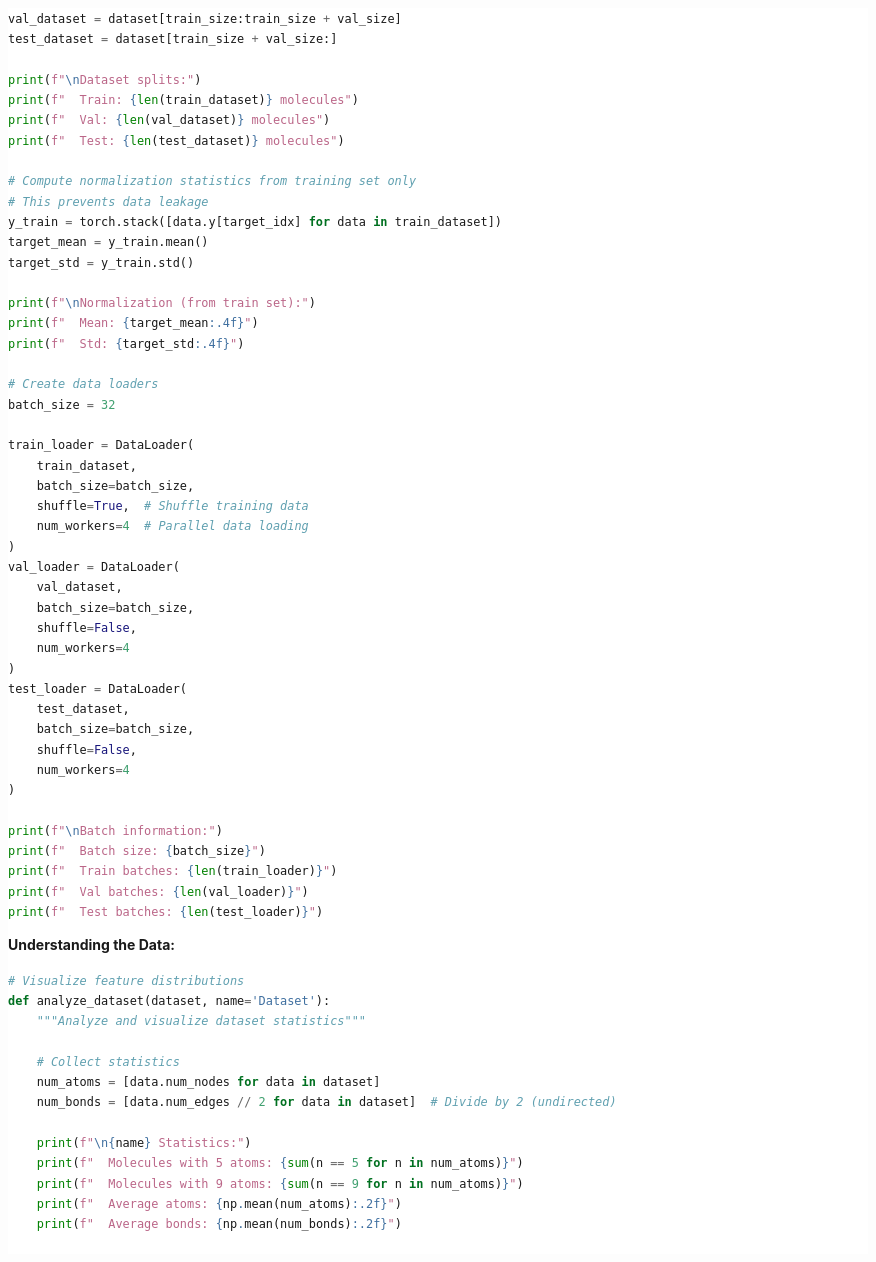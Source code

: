 ```python
val_dataset = dataset[train_size:train_size + val_size]
test_dataset = dataset[train_size + val_size:]

print(f"\nDataset splits:")
print(f"  Train: {len(train_dataset)} molecules")
print(f"  Val: {len(val_dataset)} molecules")
print(f"  Test: {len(test_dataset)} molecules")

# Compute normalization statistics from training set only
# This prevents data leakage
y_train = torch.stack([data.y[target_idx] for data in train_dataset])
target_mean = y_train.mean()
target_std = y_train.std()

print(f"\nNormalization (from train set):")
print(f"  Mean: {target_mean:.4f}")
print(f"  Std: {target_std:.4f}")

# Create data loaders
batch_size = 32

train_loader = DataLoader(
    train_dataset, 
    batch_size=batch_size, 
    shuffle=True,  # Shuffle training data
    num_workers=4  # Parallel data loading
)
val_loader = DataLoader(
    val_dataset, 
    batch_size=batch_size,
    shuffle=False,
    num_workers=4
)
test_loader = DataLoader(
    test_dataset, 
    batch_size=batch_size,
    shuffle=False,
    num_workers=4
)

print(f"\nBatch information:")
print(f"  Batch size: {batch_size}")
print(f"  Train batches: {len(train_loader)}")
print(f"  Val batches: {len(val_loader)}")
print(f"  Test batches: {len(test_loader)}")
```

**Understanding the Data:**

```python
# Visualize feature distributions
def analyze_dataset(dataset, name='Dataset'):
    """Analyze and visualize dataset statistics"""
    
    # Collect statistics
    num_atoms = [data.num_nodes for data in dataset]
    num_bonds = [data.num_edges // 2 for data in dataset]  # Divide by 2 (undirected)
    
    print(f"\n{name} Statistics:")
    print(f"  Molecules with 5 atoms: {sum(n == 5 for n in num_atoms)}")
    print(f"  Molecules with 9 atoms: {sum(n == 9 for n in num_atoms)}")
    print(f"  Average atoms: {np.mean(num_atoms):.2f}")
    print(f"  Average bonds: {np.mean(num_bonds):.2f}")
    
```